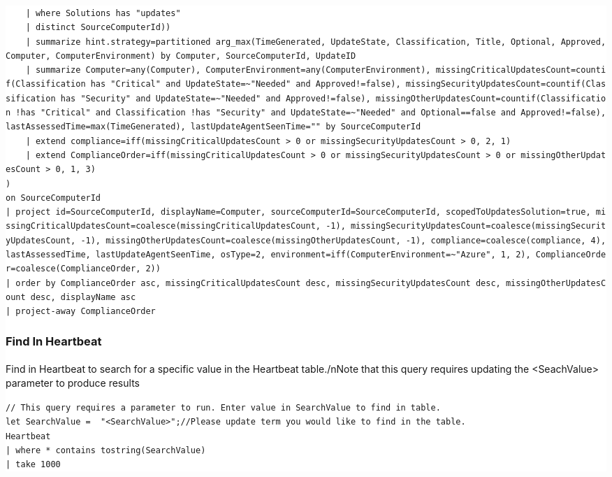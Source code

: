 ```query
    | where Solutions has "updates"
    | distinct SourceComputerId))
    | summarize hint.strategy=partitioned arg_max(TimeGenerated, UpdateState, Classification, Title, Optional, Approved, Computer, ComputerEnvironment) by Computer, SourceComputerId, UpdateID
    | summarize Computer=any(Computer), ComputerEnvironment=any(ComputerEnvironment), missingCriticalUpdatesCount=countif(Classification has "Critical" and UpdateState=~"Needed" and Approved!=false), missingSecurityUpdatesCount=countif(Classification has "Security" and UpdateState=~"Needed" and Approved!=false), missingOtherUpdatesCount=countif(Classification !has "Critical" and Classification !has "Security" and UpdateState=~"Needed" and Optional==false and Approved!=false), lastAssessedTime=max(TimeGenerated), lastUpdateAgentSeenTime="" by SourceComputerId
    | extend compliance=iff(missingCriticalUpdatesCount > 0 or missingSecurityUpdatesCount > 0, 2, 1)
    | extend ComplianceOrder=iff(missingCriticalUpdatesCount > 0 or missingSecurityUpdatesCount > 0 or missingOtherUpdatesCount > 0, 1, 3)
)
on SourceComputerId
| project id=SourceComputerId, displayName=Computer, sourceComputerId=SourceComputerId, scopedToUpdatesSolution=true, missingCriticalUpdatesCount=coalesce(missingCriticalUpdatesCount, -1), missingSecurityUpdatesCount=coalesce(missingSecurityUpdatesCount, -1), missingOtherUpdatesCount=coalesce(missingOtherUpdatesCount, -1), compliance=coalesce(compliance, 4), lastAssessedTime, lastUpdateAgentSeenTime, osType=2, environment=iff(ComputerEnvironment=~"Azure", 1, 2), ComplianceOrder=coalesce(ComplianceOrder, 2))
| order by ComplianceOrder asc, missingCriticalUpdatesCount desc, missingSecurityUpdatesCount desc, missingOtherUpdatesCount desc, displayName asc
| project-away ComplianceOrder
```



### Find In Heartbeat  


Find in Heartbeat to search for a specific value in the Heartbeat table./nNote that this query requires updating the \<SeachValue\> parameter to produce results  

```query
// This query requires a parameter to run. Enter value in SearchValue to find in table.
let SearchValue =  "<SearchValue>";//Please update term you would like to find in the table.
Heartbeat
| where * contains tostring(SearchValue)
| take 1000
```

